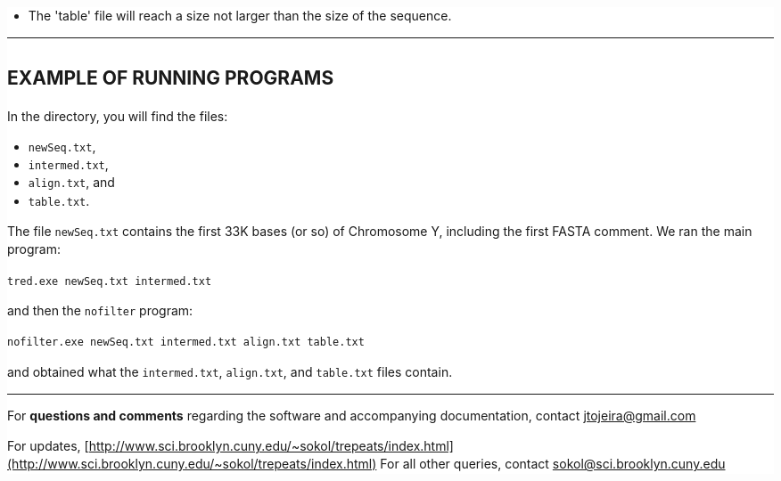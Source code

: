 - The 'table' file will reach a size not larger than the size of the sequence.

<hr>

## EXAMPLE OF RUNNING PROGRAMS

In the directory, you will find the files:

- `newSeq.txt`,
- `intermed.txt`,
- `align.txt`, and
- `table.txt`.

The file `newSeq.txt` contains the first 33K bases (or so) of Chromosome Y, including the first FASTA comment. We ran the main program:

    tred.exe newSeq.txt intermed.txt

and then the `nofilter` program:

    nofilter.exe newSeq.txt intermed.txt align.txt table.txt

and obtained what the `intermed.txt`, `align.txt`, and `table.txt` files contain.

<hr>

For **questions and comments** regarding the software and accompanying documentation, contact [jtojeira@gmail.com](mailto:jtojeira@gmail.com)

For updates, [http://www.sci.brooklyn.cuny.edu/~sokol/trepeats/index.html](http://www.sci.brooklyn.cuny.edu/~sokol/trepeats/index.html)
For all other queries, contact [sokol@sci.brooklyn.cuny.edu](mailto:sokol@sci.brooklyn.cuny.edu)
